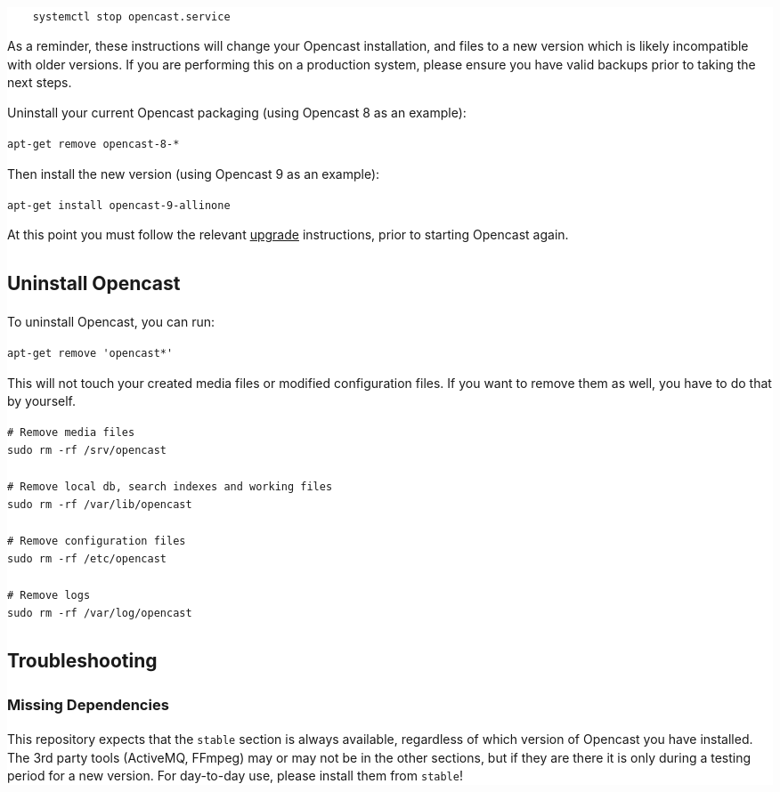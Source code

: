         systemctl stop opencast.service

As a reminder, these instructions will change your Opencast installation, and files to a new version which is likely
incompatible with older versions. If you are performing this on a production system, please ensure you have valid
backups prior to taking the next steps.

Uninstall your current Opencast packaging (using Opencast 8 as an example):

    apt-get remove opencast-8-*

Then install the new version (using Opencast 9 as an example):

    apt-get install opencast-9-allinone

At this point you must follow the relevant [upgrade](../upgrade.md) instructions, prior to starting Opencast again.


Uninstall Opencast
--------------------

To uninstall Opencast, you can run:

    apt-get remove 'opencast*'

This will not touch your created media files or modified configuration files.  If you want to remove them as well, you
have to do that by yourself.

    # Remove media files
    sudo rm -rf /srv/opencast

    # Remove local db, search indexes and working files
    sudo rm -rf /var/lib/opencast

    # Remove configuration files
    sudo rm -rf /etc/opencast

    # Remove logs
    sudo rm -rf /var/log/opencast


Troubleshooting
---------------

### Missing Dependencies

This repository expects that the `stable` section is always available, regardless of which version of Opencast you have
installed.  The 3rd party tools (ActiveMQ, FFmpeg) may or may not be in the other sections, but if they are there it is
only during a testing period for a new version.  For day-to-day use, please install them from `stable`!
